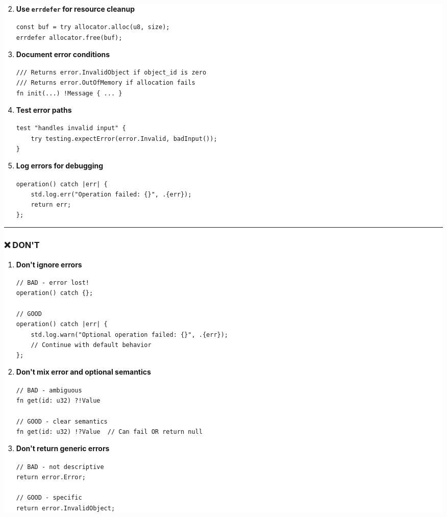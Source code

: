2. **Use `errdefer` for resource cleanup**
   ```zig
   const buf = try allocator.alloc(u8, size);
   errdefer allocator.free(buf);
   ```

3. **Document error conditions**
   ```zig
   /// Returns error.InvalidObject if object_id is zero
   /// Returns error.OutOfMemory if allocation fails
   fn init(...) !Message { ... }
   ```

4. **Test error paths**
   ```zig
   test "handles invalid input" {
       try testing.expectError(error.Invalid, badInput());
   }
   ```

5. **Log errors for debugging**
   ```zig
   operation() catch |err| {
       std.log.err("Operation failed: {}", .{err});
       return err;
   };
   ```

---

### ❌ DON'T

1. **Don't ignore errors**
   ```zig
   // BAD - error lost!
   operation() catch {};

   // GOOD
   operation() catch |err| {
       std.log.warn("Optional operation failed: {}", .{err});
       // Continue with default behavior
   };
   ```

2. **Don't mix error and optional semantics**
   ```zig
   // BAD - ambiguous
   fn get(id: u32) ?!Value

   // GOOD - clear semantics
   fn get(id: u32) !?Value  // Can fail OR return null
   ```

3. **Don't return generic errors**
   ```zig
   // BAD - not descriptive
   return error.Error;

   // GOOD - specific
   return error.InvalidObject;
   ```
